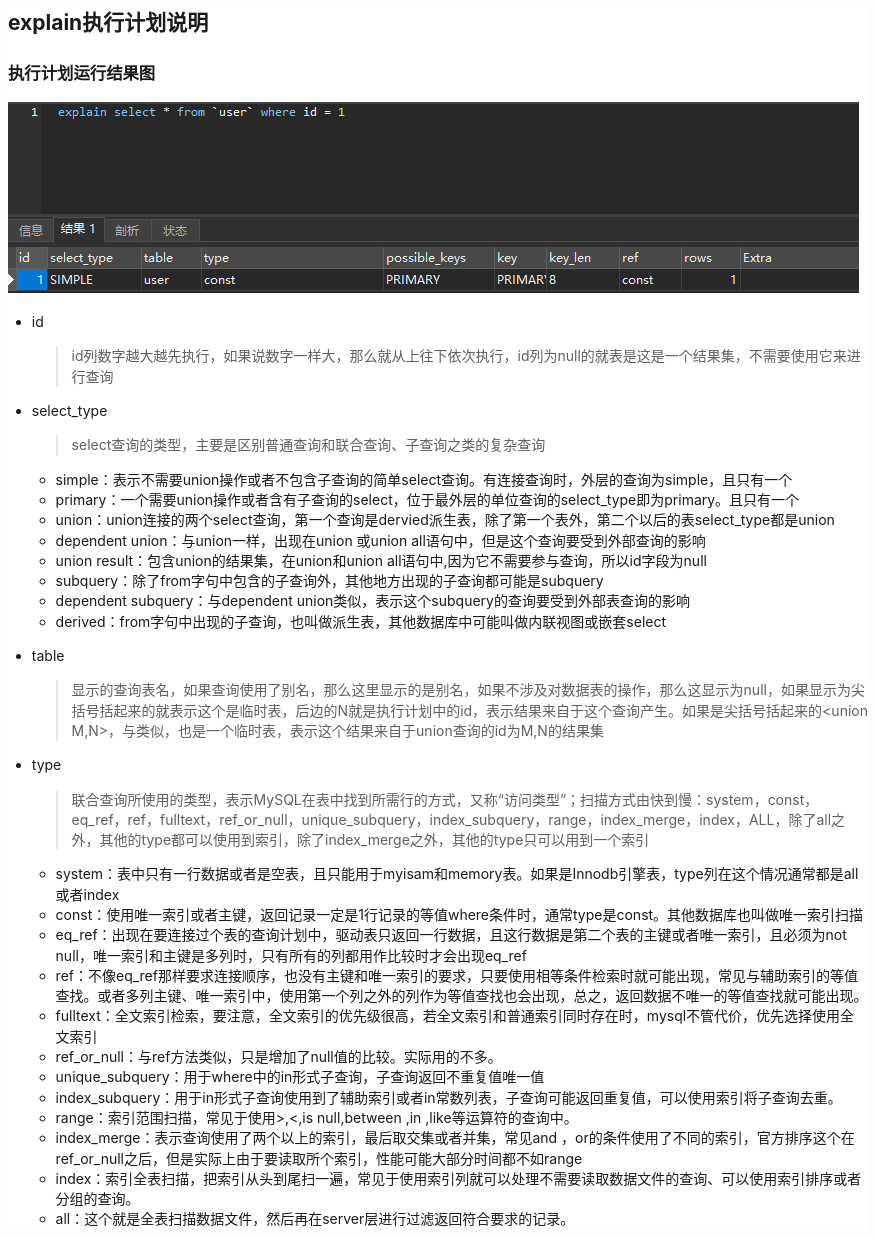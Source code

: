 ## explain执行计划说明

### 执行计划运行结果图
![explain执行计划](../resource/mysql/mysql-explain执行计划.png)

* id
    > id列数字越大越先执行，如果说数字一样大，那么就从上往下依次执行，id列为null的就表是这是一个结果集，不需要使用它来进行查询
  
* select_type
    > select查询的类型，主要是区别普通查询和联合查询、子查询之类的复杂查询
    * simple：表示不需要union操作或者不包含子查询的简单select查询。有连接查询时，外层的查询为simple，且只有一个
    * primary：一个需要union操作或者含有子查询的select，位于最外层的单位查询的select_type即为primary。且只有一个
    * union：union连接的两个select查询，第一个查询是dervied派生表，除了第一个表外，第二个以后的表select_type都是union
    * dependent union：与union一样，出现在union 或union all语句中，但是这个查询要受到外部查询的影响
    * union result：包含union的结果集，在union和union all语句中,因为它不需要参与查询，所以id字段为null
    * subquery：除了from字句中包含的子查询外，其他地方出现的子查询都可能是subquery
    * dependent subquery：与dependent union类似，表示这个subquery的查询要受到外部表查询的影响
    * derived：from字句中出现的子查询，也叫做派生表，其他数据库中可能叫做内联视图或嵌套select

* table
    > 显示的查询表名，如果查询使用了别名，那么这里显示的是别名，如果不涉及对数据表的操作，那么这显示为null，如果显示为尖括号括起来的<derived N>就表示这个是临时表，后边的N就是执行计划中的id，表示结果来自于这个查询产生。如果是尖括号括起来的<union M,N>，与<derived N>类似，也是一个临时表，表示这个结果来自于union查询的id为M,N的结果集

* type 
    > 联合查询所使用的类型，表示MySQL在表中找到所需行的方式，又称“访问类型”；扫描方式由快到慢：system，const，eq_ref，ref，fulltext，ref_or_null，unique_subquery，index_subquery，range，index_merge，index，ALL，除了all之外，其他的type都可以使用到索引，除了index_merge之外，其他的type只可以用到一个索引
    * system：表中只有一行数据或者是空表，且只能用于myisam和memory表。如果是Innodb引擎表，type列在这个情况通常都是all或者index
    * const：使用唯一索引或者主键，返回记录一定是1行记录的等值where条件时，通常type是const。其他数据库也叫做唯一索引扫描
    * eq_ref：出现在要连接过个表的查询计划中，驱动表只返回一行数据，且这行数据是第二个表的主键或者唯一索引，且必须为not null，唯一索引和主键是多列时，只有所有的列都用作比较时才会出现eq_ref
    * ref：不像eq_ref那样要求连接顺序，也没有主键和唯一索引的要求，只要使用相等条件检索时就可能出现，常见与辅助索引的等值查找。或者多列主键、唯一索引中，使用第一个列之外的列作为等值查找也会出现，总之，返回数据不唯一的等值查找就可能出现。
    * fulltext：全文索引检索，要注意，全文索引的优先级很高，若全文索引和普通索引同时存在时，mysql不管代价，优先选择使用全文索引
    * ref_or_null：与ref方法类似，只是增加了null值的比较。实际用的不多。
    * unique_subquery：用于where中的in形式子查询，子查询返回不重复值唯一值
    * index_subquery：用于in形式子查询使用到了辅助索引或者in常数列表，子查询可能返回重复值，可以使用索引将子查询去重。
    * range：索引范围扫描，常见于使用>,<,is null,between ,in ,like等运算符的查询中。
    * index_merge：表示查询使用了两个以上的索引，最后取交集或者并集，常见and ，or的条件使用了不同的索引，官方排序这个在ref_or_null之后，但是实际上由于要读取所个索引，性能可能大部分时间都不如range
    * index：索引全表扫描，把索引从头到尾扫一遍，常见于使用索引列就可以处理不需要读取数据文件的查询、可以使用索引排序或者分组的查询。
    * all：这个就是全表扫描数据文件，然后再在server层进行过滤返回符合要求的记录。
